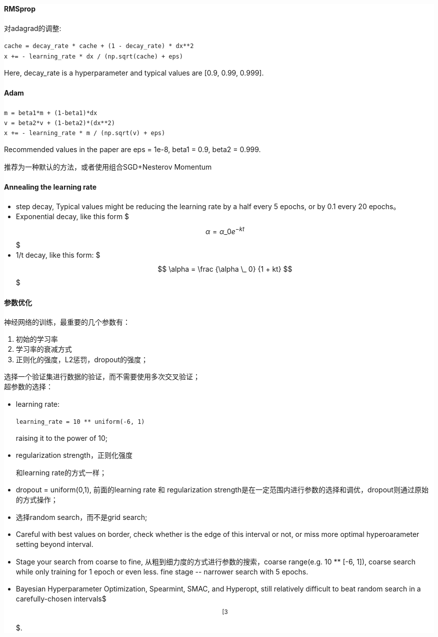 #### RMSprop ####

对adagrad的调整:

```
cache = decay_rate * cache + (1 - decay_rate) * dx**2
x += - learning_rate * dx / (np.sqrt(cache) + eps)
```

Here, decay_rate is a hyperparameter and typical values are [0.9, 0.99, 0.999].


#### Adam ####

```
m = beta1*m + (1-beta1)*dx
v = beta2*v + (1-beta2)*(dx**2)
x += - learning_rate * m / (np.sqrt(v) + eps)
```

Recommended values in the paper are eps = 1e-8, beta1 = 0.9, beta2 = 0.999. 

推荐为一种默认的方法，或者使用组合SGD+Nesterov Momentum


#### Annealing the learning rate ####

- step decay, Typical values might be reducing the learning rate by a half every 5 epochs, or by 0.1 every 20 epochs。
- Exponential decay, like this form $$$ \alpha = \alpha \_ 0 e^{-kt}  $$$
- 1/t decay, like this form: $$$ \alpha = \frac {\alpha \_ 0} {1 + kt} $$$

#### 参数优化 ####

神经网络的训练，最重要的几个参数有：

1. 初始的学习率
2. 学习率的衰减方式
3. 正则化的强度，L2惩罚，dropout的强度；

选择一个验证集进行数据的验证，而不需要使用多次交叉验证；    
超参数的选择：

- learning rate:

	```
	learning_rate = 10 ** uniform(-6, 1)
	```
	
	raising it to the power of 10;

- regularization strength，正则化强度

	和learning rate的方式一样；

- dropout = uniform(0,1), 前面的learning rate 和 regularization strength是在一定范围内进行参数的选择和调优，dropout则通过原始的方式操作；
- 选择random search，而不是grid search;
- Careful with best values on border, check whether is the edge of this interval or not, or miss more optimal hyperoarameter setting beyond interval.
- Stage your search from coarse to fine, 从粗到细力度的方式进行参数的搜索，coarse range(e.g. 10 ** [-6, 1]), coarse search while only training for 1 epoch or even less. fine stage -- narrower search with 5 epochs.
- Bayesian Hyperparameter Optimization,  Spearmint, SMAC, and Hyperopt, still relatively difficult to beat random search in a carefully-chosen intervals$$$ ^{[3} $$$.
